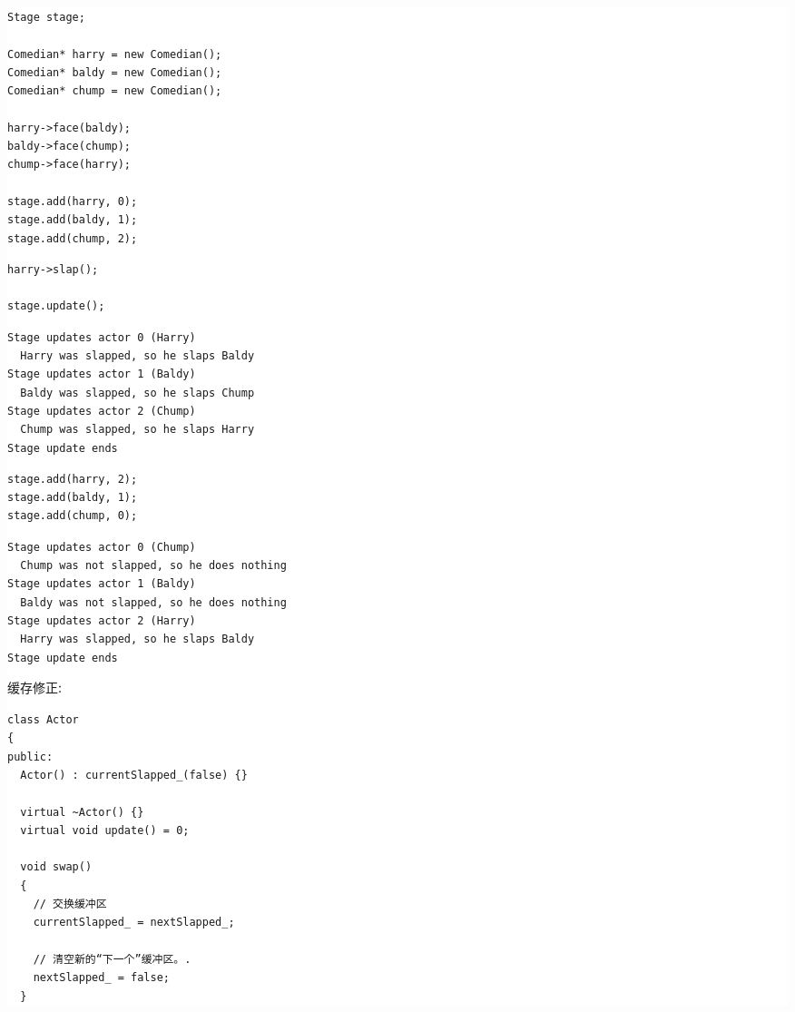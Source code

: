 ```
Stage stage;

Comedian* harry = new Comedian();
Comedian* baldy = new Comedian();
Comedian* chump = new Comedian();

harry->face(baldy);
baldy->face(chump);
chump->face(harry);

stage.add(harry, 0);
stage.add(baldy, 1);
stage.add(chump, 2);
```

```
harry->slap();

stage.update();
```

```
Stage updates actor 0 (Harry)
  Harry was slapped, so he slaps Baldy
Stage updates actor 1 (Baldy)
  Baldy was slapped, so he slaps Chump
Stage updates actor 2 (Chump)
  Chump was slapped, so he slaps Harry
Stage update ends
```

```
stage.add(harry, 2);
stage.add(baldy, 1);
stage.add(chump, 0);
```

```
Stage updates actor 0 (Chump)
  Chump was not slapped, so he does nothing
Stage updates actor 1 (Baldy)
  Baldy was not slapped, so he does nothing
Stage updates actor 2 (Harry)
  Harry was slapped, so he slaps Baldy
Stage update ends
```

缓存修正:

```
class Actor
{
public:
  Actor() : currentSlapped_(false) {}

  virtual ~Actor() {}
  virtual void update() = 0;

  void swap()
  {
    // 交换缓冲区
    currentSlapped_ = nextSlapped_;

    // 清空新的“下一个”缓冲区。.
    nextSlapped_ = false;
  }

```